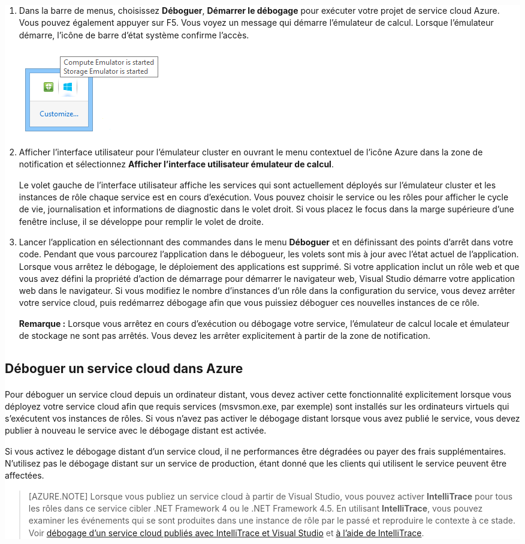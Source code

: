 1. Dans la barre de menus, choisissez **Déboguer**, **Démarrer le débogage** pour exécuter votre projet de service cloud Azure. Vous pouvez également appuyer sur F5. Vous voyez un message qui démarre l’émulateur de calcul. Lorsque l’émulateur démarre, l’icône de barre d’état système confirme l’accès.

    ![Émulateur Azure dans la barre d’état système](./media/vs-azure-tools-debug-cloud-services-virtual-machines/IC783828.png)

1. Afficher l’interface utilisateur pour l’émulateur cluster en ouvrant le menu contextuel de l’icône Azure dans la zone de notification et sélectionnez **Afficher l’interface utilisateur émulateur de calcul**.

    Le volet gauche de l’interface utilisateur affiche les services qui sont actuellement déployés sur l’émulateur cluster et les instances de rôle chaque service est en cours d’exécution. Vous pouvez choisir le service ou les rôles pour afficher le cycle de vie, journalisation et informations de diagnostic dans le volet droit. Si vous placez le focus dans la marge supérieure d’une fenêtre incluse, il se développe pour remplir le volet de droite.

1. Lancer l’application en sélectionnant des commandes dans le menu **Déboguer** et en définissant des points d’arrêt dans votre code. Pendant que vous parcourez l’application dans le débogueur, les volets sont mis à jour avec l’état actuel de l’application. Lorsque vous arrêtez le débogage, le déploiement des applications est supprimé. Si votre application inclut un rôle web et que vous avez défini la propriété d’action de démarrage pour démarrer le navigateur web, Visual Studio démarre votre application web dans le navigateur. Si vous modifiez le nombre d’instances d’un rôle dans la configuration du service, vous devez arrêter votre service cloud, puis redémarrez débogage afin que vous puissiez déboguer ces nouvelles instances de ce rôle.

    **Remarque :** Lorsque vous arrêtez en cours d’exécution ou débogage votre service, l’émulateur de calcul locale et émulateur de stockage ne sont pas arrêtés. Vous devez les arrêter explicitement à partir de la zone de notification.


## <a name="debug-a-cloud-service-in-azure"></a>Déboguer un service cloud dans Azure

Pour déboguer un service cloud depuis un ordinateur distant, vous devez activer cette fonctionnalité explicitement lorsque vous déployez votre service cloud afin que requis services (msvsmon.exe, par exemple) sont installés sur les ordinateurs virtuels qui s’exécutent vos instances de rôles. Si vous n’avez pas activer le débogage distant lorsque vous avez publié le service, vous devez publier à nouveau le service avec le débogage distant est activée.

Si vous activez le débogage distant d’un service cloud, il ne performances être dégradées ou payer des frais supplémentaires. N’utilisez pas le débogage distant sur un service de production, étant donné que les clients qui utilisent le service peuvent être affectées.

>[AZURE.NOTE] Lorsque vous publiez un service cloud à partir de Visual Studio, vous pouvez activer **IntelliTrace** pour tous les rôles dans ce service cibler .NET Framework 4 ou le .NET Framework 4.5. En utilisant **IntelliTrace**, vous pouvez examiner les événements qui se sont produites dans une instance de rôle par le passé et reproduire le contexte à ce stade. Voir [débogage d’un service cloud publiés avec IntelliTrace et Visual Studio](http://go.microsoft.com/fwlink/?LinkID=623016) et [à l’aide de IntelliTrace](https://msdn.microsoft.com/library/dd264915.aspx).
